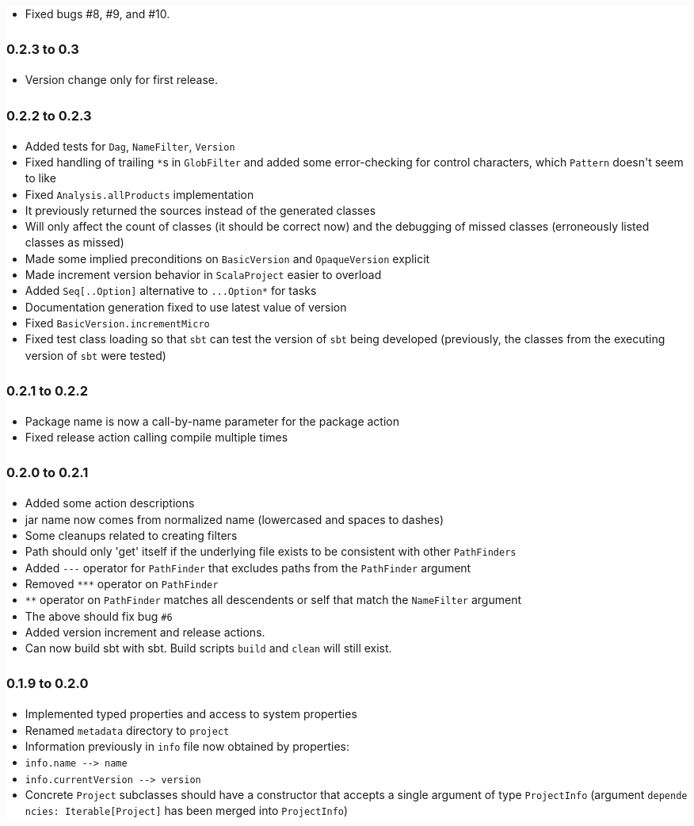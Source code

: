  * Fixed bugs #8, #9, and #10.

### 0.2.3 to 0.3

 * Version change only for first release.

### 0.2.2 to 0.2.3

 * Added tests for `Dag`, `NameFilter`, `Version`
 * Fixed handling of trailing `*`s in `GlobFilter` and added some error-checking for control characters, which `Pattern` doesn't seem to like
 * Fixed `Analysis.allProducts` implementation
  * It previously returned the sources instead of the generated classes
  * Will only affect the count of classes (it should be correct now) and the debugging of missed classes (erroneously listed classes as missed)
 * Made some implied preconditions on `BasicVersion` and `OpaqueVersion` explicit
 * Made increment version behavior in `ScalaProject` easier to overload
 * Added `Seq[..Option]` alternative to `...Option*` for tasks
 * Documentation generation fixed to use latest value of version
 * Fixed `BasicVersion.incrementMicro`
 * Fixed test class loading so that `sbt` can test the version of `sbt` being developed (previously, the classes from the executing version of `sbt` were tested)


### 0.2.1 to 0.2.2

 * Package name is now a call-by-name parameter for the package action
 * Fixed release action calling compile multiple times

### 0.2.0 to 0.2.1

 * Added some action descriptions
 * jar name now comes from normalized name (lowercased and spaces to dashes)
 * Some cleanups related to creating filters
 * Path should only 'get' itself if the underlying file exists to be consistent with other `PathFinders`
 * Added `---` operator for `PathFinder` that excludes paths from the `PathFinder` argument
 * Removed `***` operator on `PathFinder`
 * `**` operator on `PathFinder` matches all descendents or self that match the `NameFilter` argument
 * The above should fix bug `#6`
 * Added version increment and release actions.
 * Can now build sbt with sbt.  Build scripts `build` and `clean` will still exist.

### 0.1.9 to 0.2.0

 * Implemented typed properties and access to system properties
 * Renamed `metadata` directory to `project`
 * Information previously in `info` file now obtained by properties:
  * `info.name --> name`
  * `info.currentVersion --> version`
 * Concrete `Project` subclasses should have a constructor that accepts a single argument of type `ProjectInfo` (argument `dependencies: Iterable[Project]` has been merged into `ProjectInfo`)


[#285]: https://github.com/harrah/xsbt/issues/285
[#419]: https://github.com/harrah/xsbt/issues/419
[#468]: https://github.com/harrah/xsbt/issues/468
[#480]: https://github.com/harrah/xsbt/issues/480
[#491]: https://github.com/harrah/xsbt/issues/491
[#494]: https://github.com/harrah/xsbt/issues/494
[#495]: https://github.com/harrah/xsbt/issues/495
[#499]: https://github.com/harrah/xsbt/issues/499
[#500]: https://github.com/harrah/xsbt/issues/500
[#502]: https://github.com/harrah/xsbt/issues/502
[#507]: https://github.com/harrah/xsbt/issues/507
[#511]: https://github.com/harrah/xsbt/issues/511
[#512]: https://github.com/harrah/xsbt/issues/512
[#515]: https://github.com/harrah/xsbt/issues/515
[#532]: https://github.com/harrah/xsbt/issues/532
[#536]: https://github.com/harrah/xsbt/issues/536
[#437]: https://github.com/harrah/xsbt/issues/437
[#403]: https://github.com/harrah/xsbt/issues/403
[#372]: https://github.com/harrah/xsbt/issues/372
[#368]: https://github.com/harrah/xsbt/issues/368
[#354]: https://github.com/harrah/xsbt/issues/354
[#217]: https://github.com/harrah/xsbt/issues/217
[#255]: https://github.com/harrah/xsbt/issues/255
[#257]: https://github.com/harrah/xsbt/issues/257
[#263]: https://github.com/harrah/xsbt/issues/263
[#261]: https://github.com/harrah/xsbt/issues/261
[#272]: https://github.com/harrah/xsbt/issues/272
[#253]: https://github.com/harrah/xsbt/issues/253
[#246]: https://github.com/harrah/xsbt/issues/246
[#235]: https://github.com/harrah/xsbt/issues/235
[#229]: https://github.com/harrah/xsbt/issues/229
[#228]: https://github.com/harrah/xsbt/issues/228
[#226]: https://github.com/harrah/xsbt/issues/226
[#224]: https://github.com/harrah/xsbt/issues/224
[#222]: https://github.com/harrah/xsbt/issues/222
[#220]: https://github.com/harrah/xsbt/issues/220
[#219]: https://github.com/harrah/xsbt/issues/219
[#214]: https://github.com/harrah/xsbt/issues/214
[#212]: https://github.com/harrah/xsbt/issues/212
[#208]: https://github.com/harrah/xsbt/issues/208
[#207]: https://github.com/harrah/xsbt/issues/207
[#204]: https://github.com/harrah/xsbt/issues/204
[#201]: https://github.com/harrah/xsbt/issues/201
[#196]: https://github.com/harrah/xsbt/issues/196
[#174]: https://github.com/harrah/xsbt/issues/174
[#169]: https://github.com/harrah/xsbt/issues/169
[#138]: https://github.com/harrah/xsbt/issues/138
[#46]: https://github.com/harrah/xsbt/issues/46
[#21]: https://github.com/harrah/xsbt/issues/21
[#114]: https://github.com/harrah/xsbt/issues/114
[#115]: https://github.com/harrah/xsbt/issues/115
[#118]: https://github.com/harrah/xsbt/issues/118
[#120]: https://github.com/harrah/xsbt/issues/120
[#121]: https://github.com/harrah/xsbt/issues/121
[#128]: https://github.com/harrah/xsbt/issues/128
[#131]: https://github.com/harrah/xsbt/issues/131
[#132]: https://github.com/harrah/xsbt/issues/132
[#135]: https://github.com/harrah/xsbt/issues/135
[#139]: https://github.com/harrah/xsbt/issues/139
[#140]: https://github.com/harrah/xsbt/issues/140
[#145]: https://github.com/harrah/xsbt/issues/145
[#156]: https://github.com/harrah/xsbt/issues/156
[#157]: https://github.com/harrah/xsbt/issues/157
[#162]: https://github.com/harrah/xsbt/issues/162